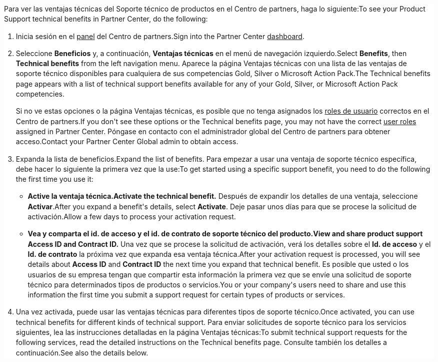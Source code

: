 
<span data-ttu-id="51b85-172">Para ver las ventajas técnicas del Soporte técnico de productos en el Centro de partners, haga lo siguiente:</span><span class="sxs-lookup"><span data-stu-id="51b85-172">To see your Product Support technical benefits in Partner Center, do the following:</span></span>

1. <span data-ttu-id="51b85-173">Inicia sesión en el [panel](https://partner.microsoft.com/dashboard) del Centro de partners.</span><span class="sxs-lookup"><span data-stu-id="51b85-173">Sign into the Partner Center [dashboard](https://partner.microsoft.com/dashboard).</span></span>

2. <span data-ttu-id="51b85-174">Seleccione **Beneficios** y, a continuación, **Ventajas técnicas** en el menú de navegación izquierdo.</span><span class="sxs-lookup"><span data-stu-id="51b85-174">Select **Benefits**, then **Technical benefits** from the left navigation menu.</span></span> <span data-ttu-id="51b85-175">Aparece la página Ventajas técnicas con una lista de las ventajas de soporte técnico disponibles para cualquiera de sus competencias Gold, Silver o Microsoft Action Pack.</span><span class="sxs-lookup"><span data-stu-id="51b85-175">The Technical benefits page appears with a list of technical support benefits available for any of your Gold, Silver, or Microsoft Action Pack competencies.</span></span>

   <span data-ttu-id="51b85-176">Si no ve estas opciones o la página Ventajas técnicas, es posible que no tenga asignados los [roles de usuario](permissions-overview.md) correctos en el Centro de partners.</span><span class="sxs-lookup"><span data-stu-id="51b85-176">If you don't see these options or the Technical benefits page, you may not have the correct [user roles](permissions-overview.md) assigned in Partner Center.</span></span> <span data-ttu-id="51b85-177">Póngase en contacto con el administrador global del Centro de partners para obtener acceso.</span><span class="sxs-lookup"><span data-stu-id="51b85-177">Contact your Partner Center Global admin to obtain access.</span></span>

3. <span data-ttu-id="51b85-178">Expanda la lista de beneficios.</span><span class="sxs-lookup"><span data-stu-id="51b85-178">Expand the list of benefits.</span></span> <span data-ttu-id="51b85-179">Para empezar a usar una ventaja de soporte técnico específica, debe hacer lo siguiente la primera vez que la use:</span><span class="sxs-lookup"><span data-stu-id="51b85-179">To get started using a specific support benefit, you need to do the following the first time you use it:</span></span>

   - <span data-ttu-id="51b85-180">**Active la ventaja técnica.**</span><span class="sxs-lookup"><span data-stu-id="51b85-180">**Activate the technical benefit.**</span></span> <span data-ttu-id="51b85-181">Después de expandir los detalles de una ventaja, seleccione **Activar**.</span><span class="sxs-lookup"><span data-stu-id="51b85-181">After you expand a benefit's details, select **Activate**.</span></span> <span data-ttu-id="51b85-182">Deje pasar unos días para que se procese la solicitud de activación.</span><span class="sxs-lookup"><span data-stu-id="51b85-182">Allow a few days to process your activation request.</span></span>

   - <span data-ttu-id="51b85-183">**Vea y comparta el id. de acceso y el id. de contrato de soporte técnico del producto.**</span><span class="sxs-lookup"><span data-stu-id="51b85-183">**View and share product support Access ID and Contract ID.**</span></span> <span data-ttu-id="51b85-184">Una vez que se procese la solicitud de activación, verá los detalles sobre el **Id. de acceso** y el **Id. de contrato** la próxima vez que expanda esa ventaja técnica.</span><span class="sxs-lookup"><span data-stu-id="51b85-184">After your activation request is processed, you will see details about **Access ID** and **Contract ID** the next time you expand that technical benefit.</span></span> <span data-ttu-id="51b85-185">Es posible que usted o los usuarios de su empresa tengan que compartir esta información la primera vez que se envíe una solicitud de soporte técnico para determinados tipos de productos o servicios.</span><span class="sxs-lookup"><span data-stu-id="51b85-185">You or your company's users need to share and use this information the first time you submit a support request for certain types of products or services.</span></span>

4. <span data-ttu-id="51b85-186">Una vez activada, puede usar las ventajas técnicas para diferentes tipos de soporte técnico.</span><span class="sxs-lookup"><span data-stu-id="51b85-186">Once activated, you can use technical benefits for different kinds of technical support.</span></span> <span data-ttu-id="51b85-187">Para enviar solicitudes de soporte técnico para los servicios siguientes, lea las instrucciones detalladas en la página Ventajas técnicas:</span><span class="sxs-lookup"><span data-stu-id="51b85-187">To submit technical support requests for the following services, read the detailed instructions on the Technical benefits page.</span></span> <span data-ttu-id="51b85-188">Consulte también los detalles a continuación.</span><span class="sxs-lookup"><span data-stu-id="51b85-188">See also the details below.</span></span>
